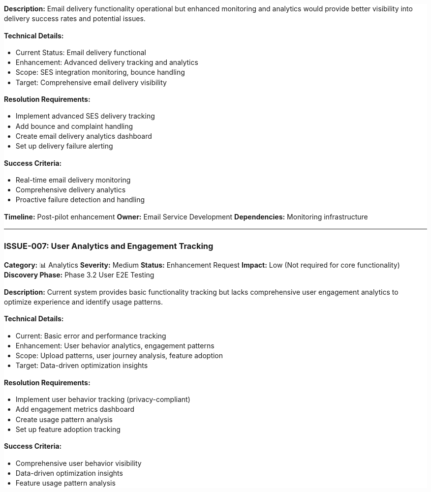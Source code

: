 **Description:**
Email delivery functionality operational but enhanced monitoring and analytics would provide better visibility into delivery success rates and potential issues.

**Technical Details:**
- Current Status: Email delivery functional
- Enhancement: Advanced delivery tracking and analytics
- Scope: SES integration monitoring, bounce handling
- Target: Comprehensive email delivery visibility

**Resolution Requirements:**
- Implement advanced SES delivery tracking
- Add bounce and complaint handling
- Create email delivery analytics dashboard
- Set up delivery failure alerting

**Success Criteria:**
- Real-time email delivery monitoring
- Comprehensive delivery analytics
- Proactive failure detection and handling

**Timeline:** Post-pilot enhancement
**Owner:** Email Service Development
**Dependencies:** Monitoring infrastructure

---

### ISSUE-007: User Analytics and Engagement Tracking
**Category:** 📊 Analytics
**Severity:** Medium
**Status:** Enhancement Request
**Impact:** Low (Not required for core functionality)
**Discovery Phase:** Phase 3.2 User E2E Testing

**Description:**
Current system provides basic functionality tracking but lacks comprehensive user engagement analytics to optimize experience and identify usage patterns.

**Technical Details:**
- Current: Basic error and performance tracking
- Enhancement: User behavior analytics, engagement patterns
- Scope: Upload patterns, user journey analysis, feature adoption
- Target: Data-driven optimization insights

**Resolution Requirements:**
- Implement user behavior tracking (privacy-compliant)
- Add engagement metrics dashboard
- Create usage pattern analysis
- Set up feature adoption tracking

**Success Criteria:**
- Comprehensive user behavior visibility
- Data-driven optimization insights
- Feature usage pattern analysis
